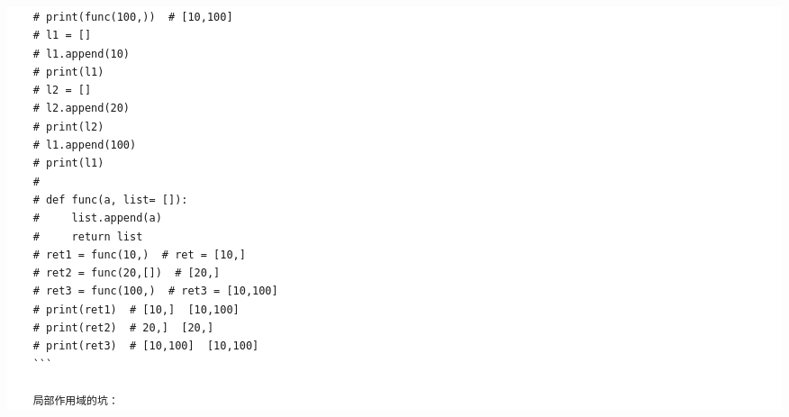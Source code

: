         # print(func(100,))  # [10,100]
        # l1 = []
        # l1.append(10)
        # print(l1)
        # l2 = []
        # l2.append(20)
        # print(l2)
        # l1.append(100)
        # print(l1)
        #
        # def func(a, list= []):
        #     list.append(a)
        #     return list
        # ret1 = func(10,)  # ret = [10,]
        # ret2 = func(20,[])  # [20,]
        # ret3 = func(100,)  # ret3 = [10,100]
        # print(ret1)  # [10,]  [10,100]
        # print(ret2)  # 20,]  [20,]
        # print(ret3)  # [10,100]  [10,100]
        ```

        局部作用域的坑：
